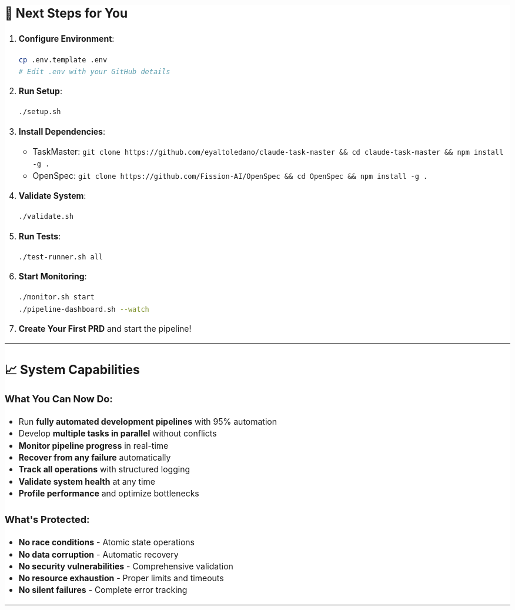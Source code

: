 ## 🚦 Next Steps for You

1. **Configure Environment**:
   ```bash
   cp .env.template .env
   # Edit .env with your GitHub details
   ```

2. **Run Setup**:
   ```bash
   ./setup.sh
   ```

3. **Install Dependencies**:
   - TaskMaster: `git clone https://github.com/eyaltoledano/claude-task-master && cd claude-task-master && npm install -g .`
   - OpenSpec: `git clone https://github.com/Fission-AI/OpenSpec && cd OpenSpec && npm install -g .`

4. **Validate System**:
   ```bash
   ./validate.sh
   ```

5. **Run Tests**:
   ```bash
   ./test-runner.sh all
   ```

6. **Start Monitoring**:
   ```bash
   ./monitor.sh start
   ./pipeline-dashboard.sh --watch
   ```

7. **Create Your First PRD** and start the pipeline!

---

## 📈 System Capabilities

### What You Can Now Do:
- Run **fully automated development pipelines** with 95% automation
- Develop **multiple tasks in parallel** without conflicts
- **Monitor pipeline progress** in real-time
- **Recover from any failure** automatically
- **Track all operations** with structured logging
- **Validate system health** at any time
- **Profile performance** and optimize bottlenecks

### What's Protected:
- **No race conditions** - Atomic state operations
- **No data corruption** - Automatic recovery
- **No security vulnerabilities** - Comprehensive validation
- **No resource exhaustion** - Proper limits and timeouts
- **No silent failures** - Complete error tracking

---